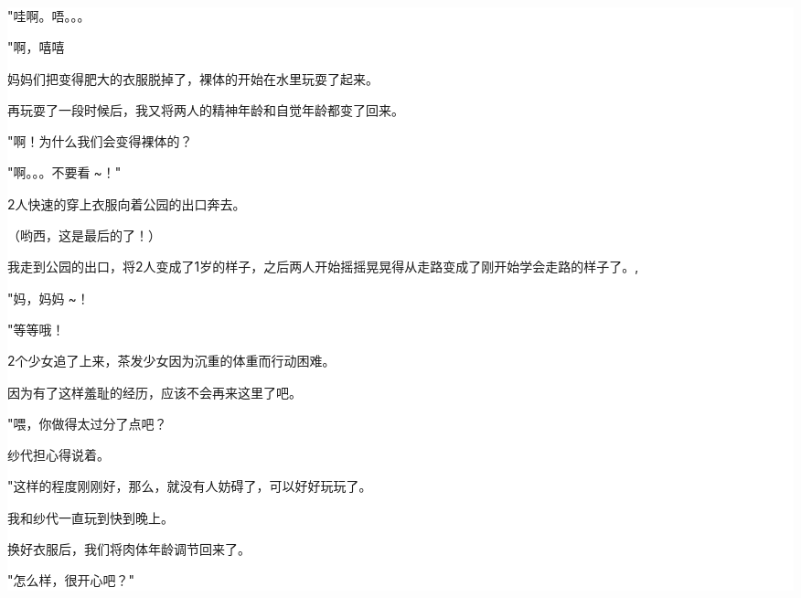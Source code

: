 
"哇啊。唔。。。



"啊，嘻嘻



妈妈们把变得肥大的衣服脱掉了，裸体的开始在水里玩耍了起来。



再玩耍了一段时候后，我又将两人的精神年龄和自觉年龄都变了回来。



"啊！为什么我们会变得裸体的？



"啊。。。不要看 ~！"



2人快速的穿上衣服向着公园的出口奔去。



（哟西，这是最后的了！）



我走到公园的出口，将2人变成了1岁的样子，之后两人开始摇摇晃晃得从走路变成了刚开始学会走路的样子了。,



"妈，妈妈 ~！



"等等哦！



2个少女追了上来，茶发少女因为沉重的体重而行动困难。



因为有了这样羞耻的经历，应该不会再来这里了吧。



"喂，你做得太过分了点吧？



纱代担心得说着。



"这样的程度刚刚好，那么，就没有人妨碍了，可以好好玩玩了。





我和纱代一直玩到快到晚上。



换好衣服后，我们将肉体年龄调节回来了。



"怎么样，很开心吧？"
